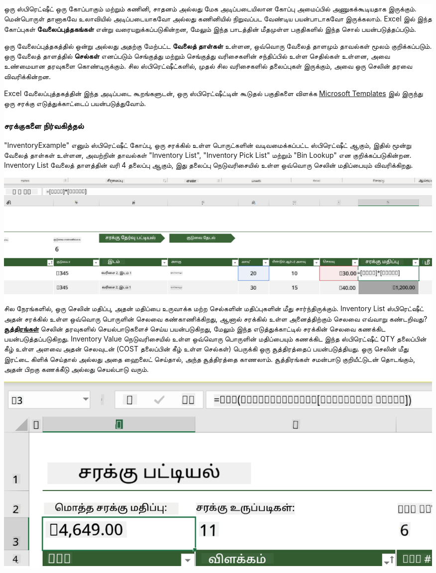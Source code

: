 ஒரு ஸ்பிரெட்ஷீட் ஒரு கோப்பாகும் மற்றும் கணினி, சாதனம் அல்லது மேக அடிப்படையிலான கோப்பு அமைப்பில் அணுகக்கூடியதாக இருக்கும். மென்பொருள் தானாகவே உலாவியில் அடிப்படையாகவோ அல்லது கணினியில் நிறுவப்பட வேண்டிய பயன்பாடாகவோ இருக்கலாம். Excel இல் இந்த கோப்புகள் **வேலைப்புத்தகங்கள்** என்று வரையறுக்கப்படுகின்றன, மேலும் இந்த பாடத்தின் மீதமுள்ள பகுதிகளில் இந்த சொல் பயன்படுத்தப்படும்.

ஒரு வேலைப்புத்தகத்தில் ஒன்று அல்லது அதற்கு மேற்பட்ட **வேலைத் தாள்கள்** உள்ளன, ஒவ்வொரு வேலைத் தாளமும் தாவல்கள் மூலம் குறிக்கப்படும். ஒரு வேலைத் தாளத்தில் **செல்கள்** எனப்படும் செங்குத்து மற்றும் செங்குத்து வரிசைகளின் சந்திப்பில் உள்ள செதில்கள் உள்ளன, அவை உண்மையான தரவுகளை கொண்டிருக்கும். சில ஸ்பிரெட்ஷீட்களில், முதல் சில வரிசைகளில் தலைப்புகள் இருக்கும், அவை ஒரு செலின் தரவை விவரிக்கின்றன.

Excel வேலைப்புத்தகத்தின் இந்த அடிப்படை கூறங்களுடன், ஒரு ஸ்பிரெட்ஷீட்டின் கூடுதல் பகுதிகளை விளக்க [Microsoft Templates](https://templates.office.com/) இல் இருந்து ஒரு சரக்கு எடுத்துக்காட்டைப் பயன்படுத்துவோம்.

### சரக்குகளை நிர்வகித்தல்

"InventoryExample" எனும் ஸ்பிரெட்ஷீட் கோப்பு, ஒரு சரக்கில் உள்ள பொருட்களின் வடிவமைக்கப்பட்ட ஸ்பிரெட்ஷீட் ஆகும், இதில் மூன்று வேலைத் தாள்கள் உள்ளன, அவற்றின் தாவல்கள் "Inventory List", "Inventory Pick List" மற்றும் "Bin Lookup" என குறிக்கப்படுகின்றன. Inventory List வேலைத் தாளத்தின் வரி 4 தலைப்பு ஆகும், இது தலைப்பு நெடுவரிசையில் உள்ள ஒவ்வொரு செலின் மதிப்பையும் விவரிக்கிறது.

![Microsoft Excel இல் ஒரு எடுத்துக்காட்டு சரக்கு பட்டியலிலிருந்து ஒரு ஹைலைட்டான சூத்திரம்](../../../../translated_images/formula-excel.ad1068c220892f5ead570d12f2394897961d31a5043a1dd4e6fc5d7690c7a14e.ta.png)

சில நேரங்களில், ஒரு செலின் மதிப்பு, அதன் மதிப்பை உருவாக்க மற்ற செல்களின் மதிப்புகளின் மீது சார்ந்திருக்கும். Inventory List ஸ்பிரெட்ஷீட் அதன் சரக்கில் உள்ள ஒவ்வொரு பொருளின் செலவை கண்காணிக்கிறது, ஆனால் சரக்கில் உள்ள அனைத்திற்கும் செலவை எவ்வாறு கண்டறிவது? [**சூத்திரங்கள்**](https://support.microsoft.com/en-us/office/overview-of-formulas-34519a4e-1e8d-4f4b-84d4-d642c4f63263) செலின் தரவுகளில் செயல்பாடுகளைச் செய்ய பயன்படுகிறது, மேலும் இந்த எடுத்துக்காட்டில் சரக்கின் செலவை கணக்கிட பயன்படுத்தப்படுகிறது. Inventory Value நெடுவரிசையில் உள்ள ஒவ்வொரு பொருளின் மதிப்பையும் கணக்கிட இந்த ஸ்பிரெட்ஷீட் QTY தலைப்பின் கீழ் உள்ள அளவை அதன் செலவுடன் (COST தலைப்பின் கீழ் உள்ள செல்கள்) பெருக்கி ஒரு சூத்திரத்தைப் பயன்படுத்தியது. ஒரு செலின் மீது இரட்டை கிளிக் செய்தால் அல்லது அதை ஹைலைட் செய்தால், அந்த சூத்திரத்தை காணலாம். சூத்திரங்கள் சமன்பாடு குறியீட்டுடன் தொடங்கும், அதன் பிறகு கணக்கீடு அல்லது செயல்பாடு வரும்.

![Microsoft Excel இல் ஒரு எடுத்துக்காட்டு சரக்கு பட்டியலிலிருந்து ஒரு ஹைலைட்டான செயல்பாடு](../../../../translated_images/function-excel.be2ae4feddc10ca089f3d4363040d93b7fd046c8d4f83ba975ec46483ee99895.ta.png)
